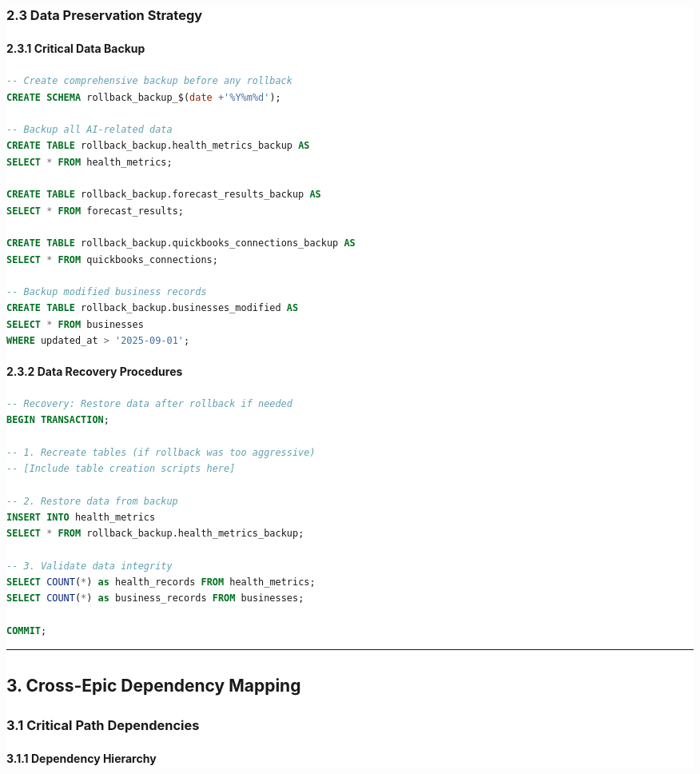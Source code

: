 ### 2.3 Data Preservation Strategy

#### 2.3.1 Critical Data Backup

```sql
-- Create comprehensive backup before any rollback
CREATE SCHEMA rollback_backup_$(date +'%Y%m%d');

-- Backup all AI-related data
CREATE TABLE rollback_backup.health_metrics_backup AS
SELECT * FROM health_metrics;

CREATE TABLE rollback_backup.forecast_results_backup AS
SELECT * FROM forecast_results;

CREATE TABLE rollback_backup.quickbooks_connections_backup AS
SELECT * FROM quickbooks_connections;

-- Backup modified business records
CREATE TABLE rollback_backup.businesses_modified AS
SELECT * FROM businesses
WHERE updated_at > '2025-09-01';
```

#### 2.3.2 Data Recovery Procedures

```sql
-- Recovery: Restore data after rollback if needed
BEGIN TRANSACTION;

-- 1. Recreate tables (if rollback was too aggressive)
-- [Include table creation scripts here]

-- 2. Restore data from backup
INSERT INTO health_metrics
SELECT * FROM rollback_backup.health_metrics_backup;

-- 3. Validate data integrity
SELECT COUNT(*) as health_records FROM health_metrics;
SELECT COUNT(*) as business_records FROM businesses;

COMMIT;
```

---

## 3. Cross-Epic Dependency Mapping

### 3.1 Critical Path Dependencies

#### 3.1.1 Dependency Hierarchy
